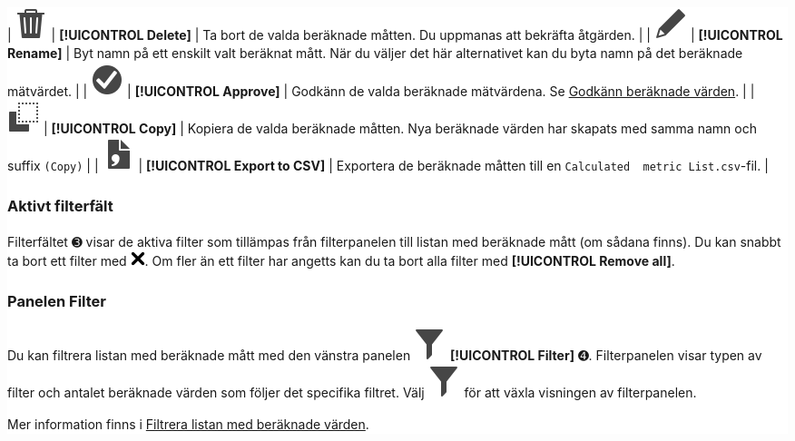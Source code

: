 | ![Ta bort](/help/assets/icons/Delete.svg) | **[!UICONTROL Delete]** | Ta bort de valda beräknade måtten. Du uppmanas att bekräfta åtgärden. |
| ![Redigera](/help/assets/icons/Edit.svg) | **[!UICONTROL Rename]** | Byt namn på ett enskilt valt beräknat mått. När du väljer det här alternativet kan du byta namn på det beräknade mätvärdet. |
| ![CheckmarkCircle](/help/assets/icons/CheckmarkCircle.svg) | **[!UICONTROL Approve]** | Godkänn de valda beräknade mätvärdena. Se [Godkänn beräknade värden](cm-approving.md). |
| ![Kopiera](/help/assets/icons/Copy.svg) | **[!UICONTROL Copy]** | Kopiera de valda beräknade måtten. Nya beräknade värden har skapats med samma namn och suffix `(Copy)` |
| ![FileCSV](/help/assets/icons/FileCSV.svg) | **[!UICONTROL Export to CSV]** | Exportera de beräknade måtten till en `Calculated  metric List.csv`-fil. |

### Aktivt filterfält

Filterfältet ➌ visar de aktiva filter som tillämpas från filterpanelen till listan med beräknade mått (om sådana finns). Du kan snabbt ta bort ett filter med ![CrossSize75](/help/assets/icons/CrossSize75.svg). Om fler än ett filter har angetts kan du ta bort alla filter med **[!UICONTROL Remove all]**.

### Panelen Filter

Du kan filtrera listan med beräknade mått med den vänstra panelen ![Filter](/help/assets/icons/Filter.svg) **[!UICONTROL Filter]** ➍. Filterpanelen visar typen av filter och antalet beräknade värden som följer det specifika filtret. Välj ![Filter](/help/assets/icons/Filter.svg) för att växla visningen av filterpanelen.

Mer information finns i [Filtrera listan med beräknade värden](cm-filter.md).

